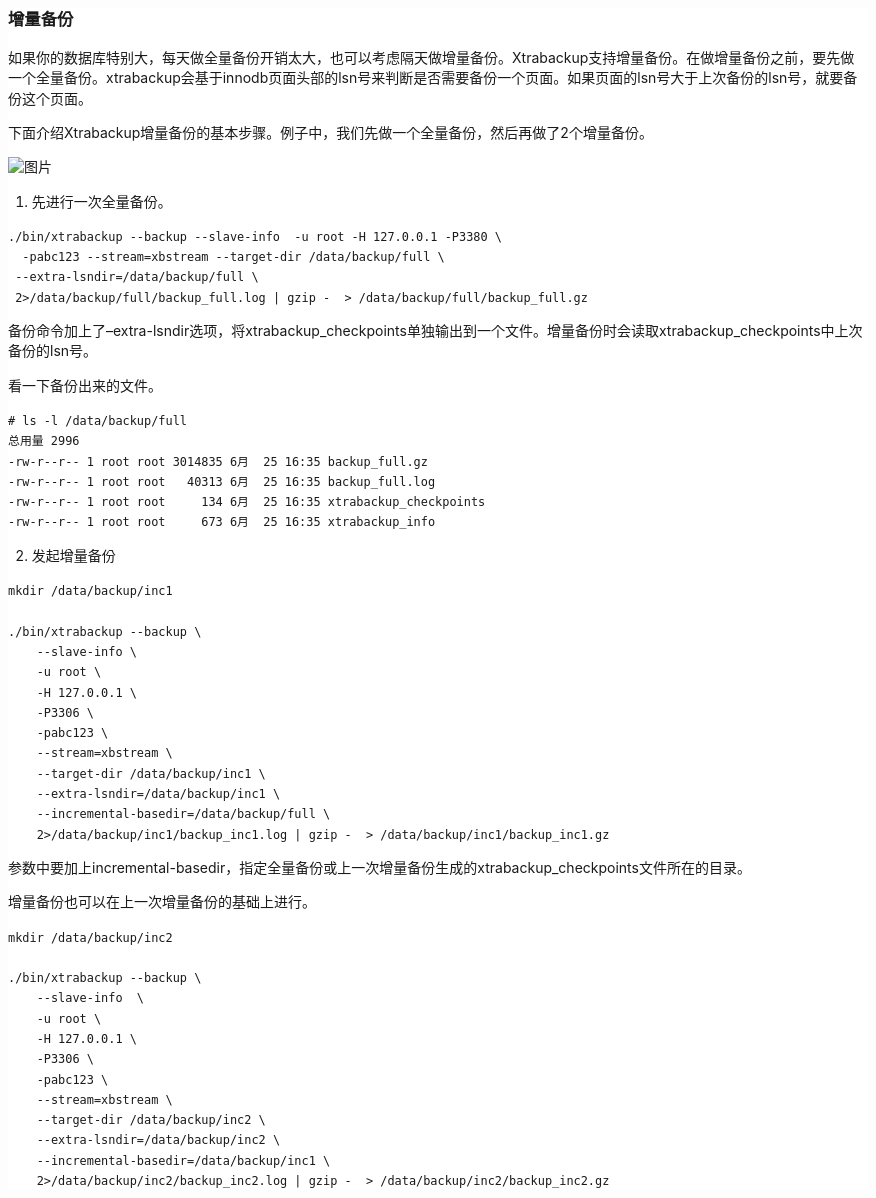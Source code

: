 ### 增量备份

如果你的数据库特别大，每天做全量备份开销太大，也可以考虑隔天做增量备份。Xtrabackup支持增量备份。在做增量备份之前，要先做一个全量备份。xtrabackup会基于innodb页面头部的lsn号来判断是否需要备份一个页面。如果页面的lsn号大于上次备份的lsn号，就要备份这个页面。

下面介绍Xtrabackup增量备份的基本步骤。例子中，我们先做一个全量备份，然后再做了2个增量备份。

![图片](https://static001.geekbang.org/resource/image/48/fd/48c7cf3d963f6c4a94c30babf55a93fd.png?wh=1454x332)

1. 先进行一次全量备份。

```plain
./bin/xtrabackup --backup --slave-info  -u root -H 127.0.0.1 -P3380 \
  -pabc123 --stream=xbstream --target-dir /data/backup/full \
 --extra-lsndir=/data/backup/full \
 2>/data/backup/full/backup_full.log | gzip -  > /data/backup/full/backup_full.gz
```

备份命令加上了–extra-lsndir选项，将xtrabackup\_checkpoints单独输出到一个文件。增量备份时会读取xtrabackup\_checkpoints中上次备份的lsn号。

看一下备份出来的文件。

```plain
# ls -l /data/backup/full
总用量 2996
-rw-r--r-- 1 root root 3014835 6月  25 16:35 backup_full.gz
-rw-r--r-- 1 root root   40313 6月  25 16:35 backup_full.log
-rw-r--r-- 1 root root     134 6月  25 16:35 xtrabackup_checkpoints
-rw-r--r-- 1 root root     673 6月  25 16:35 xtrabackup_info
```

2. 发起增量备份

```plain
mkdir /data/backup/inc1

./bin/xtrabackup --backup \
    --slave-info \
    -u root \
    -H 127.0.0.1 \
    -P3306 \
    -pabc123 \
    --stream=xbstream \
    --target-dir /data/backup/inc1 \
    --extra-lsndir=/data/backup/inc1 \
    --incremental-basedir=/data/backup/full \
    2>/data/backup/inc1/backup_inc1.log | gzip -  > /data/backup/inc1/backup_inc1.gz
```

参数中要加上incremental-basedir，指定全量备份或上一次增量备份生成的xtrabackup\_checkpoints文件所在的目录。

增量备份也可以在上一次增量备份的基础上进行。

```plain
mkdir /data/backup/inc2

./bin/xtrabackup --backup \
    --slave-info  \
    -u root \
    -H 127.0.0.1 \
    -P3306 \
    -pabc123 \
    --stream=xbstream \
    --target-dir /data/backup/inc2 \
    --extra-lsndir=/data/backup/inc2 \
    --incremental-basedir=/data/backup/inc1 \
    2>/data/backup/inc2/backup_inc2.log | gzip -  > /data/backup/inc2/backup_inc2.gz
```
